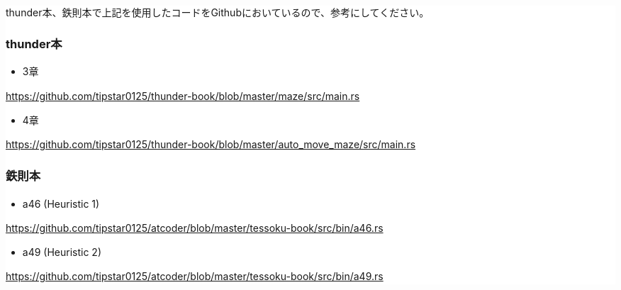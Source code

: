 thunder本、鉄則本で上記を使用したコードをGithubにおいているので、参考にしてください。

### thunder本

- 3章

https://github.com/tipstar0125/thunder-book/blob/master/maze/src/main.rs

- 4章

https://github.com/tipstar0125/thunder-book/blob/master/auto_move_maze/src/main.rs

### 鉄則本

- a46 (Heuristic 1)

https://github.com/tipstar0125/atcoder/blob/master/tessoku-book/src/bin/a46.rs


- a49 (Heuristic 2)

https://github.com/tipstar0125/atcoder/blob/master/tessoku-book/src/bin/a49.rs